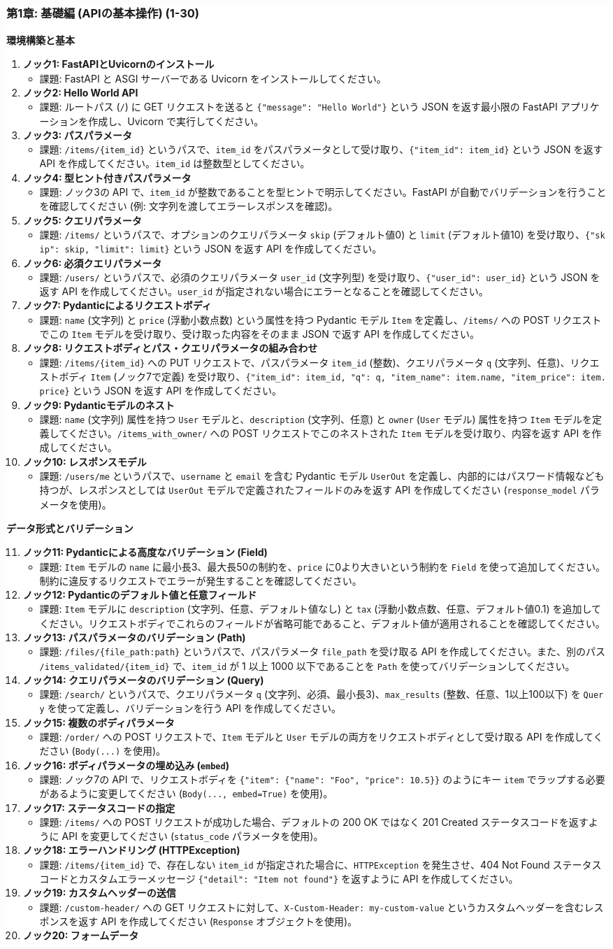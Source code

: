### 第1章: 基礎編 (APIの基本操作) (1-30)
**環境構築と基本**

1.  **ノック1: FastAPIとUvicornのインストール**
    * 課題: FastAPI と ASGI サーバーである Uvicorn をインストールしてください。
2.  **ノック2: Hello World API**
    * 課題: ルートパス (`/`) に GET リクエストを送ると `{"message": "Hello World"}` という JSON を返す最小限の FastAPI アプリケーションを作成し、Uvicorn で実行してください。
3.  **ノック3: パスパラメータ**
    * 課題: `/items/{item_id}` というパスで、`item_id` をパスパラメータとして受け取り、`{"item_id": item_id}` という JSON を返す API を作成してください。`item_id` は整数型としてください。
4.  **ノック4: 型ヒント付きパスパラメータ**
    * 課題: ノック3の API で、`item_id` が整数であることを型ヒントで明示してください。FastAPI が自動でバリデーションを行うことを確認してください (例: 文字列を渡してエラーレスポンスを確認)。
5.  **ノック5: クエリパラメータ**
    * 課題: `/items/` というパスで、オプションのクエリパラメータ `skip` (デフォルト値0) と `limit` (デフォルト値10) を受け取り、`{"skip": skip, "limit": limit}` という JSON を返す API を作成してください。
6.  **ノック6: 必須クエリパラメータ**
    * 課題: `/users/` というパスで、必須のクエリパラメータ `user_id` (文字列型) を受け取り、`{"user_id": user_id}` という JSON を返す API を作成してください。`user_id` が指定されない場合にエラーとなることを確認してください。
7.  **ノック7: Pydanticによるリクエストボディ**
    * 課題: `name` (文字列) と `price` (浮動小数点数) という属性を持つ Pydantic モデル `Item` を定義し、`/items/` への POST リクエストでこの `Item` モデルを受け取り、受け取った内容をそのまま JSON で返す API を作成してください。
8.  **ノック8: リクエストボディとパス・クエリパラメータの組み合わせ**
    * 課題: `/items/{item_id}` への PUT リクエストで、パスパラメータ `item_id` (整数)、クエリパラメータ `q` (文字列、任意)、リクエストボディ `Item` (ノック7で定義) を受け取り、`{"item_id": item_id, "q": q, "item_name": item.name, "item_price": item.price}` という JSON を返す API を作成してください。
9.  **ノック9: Pydanticモデルのネスト**
    * 課題: `name` (文字列) 属性を持つ `User` モデルと、`description` (文字列、任意) と `owner` (`User` モデル) 属性を持つ `Item` モデルを定義してください。`/items_with_owner/` への POST リクエストでこのネストされた `Item` モデルを受け取り、内容を返す API を作成してください。
10. **ノック10: レスポンスモデル**
    * 課題: `/users/me` というパスで、`username` と `email` を含む Pydantic モデル `UserOut` を定義し、内部的にはパスワード情報なども持つが、レスポンスとしては `UserOut` モデルで定義されたフィールドのみを返す API を作成してください (`response_model` パラメータを使用)。

**データ形式とバリデーション**

11. **ノック11: Pydanticによる高度なバリデーション (Field)**
    * 課題: `Item` モデルの `name` に最小長3、最大長50の制約を、`price` に0より大きいという制約を `Field` を使って追加してください。制約に違反するリクエストでエラーが発生することを確認してください。
12. **ノック12: Pydanticのデフォルト値と任意フィールド**
    * 課題: `Item` モデルに `description` (文字列、任意、デフォルト値なし) と `tax` (浮動小数点数、任意、デフォルト値0.1) を追加してください。リクエストボディでこれらのフィールドが省略可能であること、デフォルト値が適用されることを確認してください。
13. **ノック13: パスパラメータのバリデーション (Path)**
    * 課題: `/files/{file_path:path}` というパスで、パスパラメータ `file_path` を受け取る API を作成してください。また、別のパス `/items_validated/{item_id}` で、`item_id` が 1 以上 1000 以下であることを `Path` を使ってバリデーションしてください。
14. **ノック14: クエリパラメータのバリデーション (Query)**
    * 課題: `/search/` というパスで、クエリパラメータ `q` (文字列、必須、最小長3)、`max_results` (整数、任意、1以上100以下) を `Query` を使って定義し、バリデーションを行う API を作成してください。
15. **ノック15: 複数のボディパラメータ**
    * 課題: `/order/` への POST リクエストで、`Item` モデルと `User` モデルの両方をリクエストボディとして受け取る API を作成してください (`Body(...)` を使用)。
16. **ノック16: ボディパラメータの埋め込み (`embed`)**
    * 課題: ノック7の API で、リクエストボディを `{"item": {"name": "Foo", "price": 10.5}}` のようにキー `item` でラップする必要があるように変更してください (`Body(..., embed=True)` を使用)。
17. **ノック17: ステータスコードの指定**
    * 課題: `/items/` への POST リクエストが成功した場合、デフォルトの 200 OK ではなく 201 Created ステータスコードを返すように API を変更してください (`status_code` パラメータを使用)。
18. **ノック18: エラーハンドリング (HTTPException)**
    * 課題: `/items/{item_id}` で、存在しない `item_id` が指定された場合に、`HTTPException` を発生させ、404 Not Found ステータスコードとカスタムエラーメッセージ `{"detail": "Item not found"}` を返すように API を作成してください。
19. **ノック19: カスタムヘッダーの送信**
    * 課題: `/custom-header/` への GET リクエストに対して、`X-Custom-Header: my-custom-value` というカスタムヘッダーを含むレスポンスを返す API を作成してください (`Response` オブジェクトを使用)。
20. **ノック20: フォームデータ**